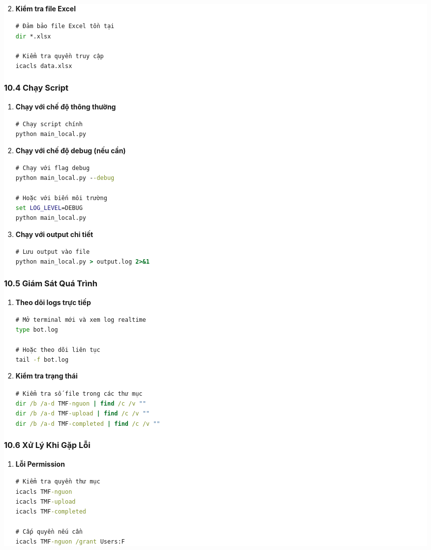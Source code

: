 2. **Kiểm tra file Excel**
   ```cmd
   # Đảm bảo file Excel tồn tại
   dir *.xlsx
   
   # Kiểm tra quyền truy cập
   icacls data.xlsx
   ```

### 10.4 Chạy Script
1. **Chạy với chế độ thông thường**
   ```cmd
   # Chạy script chính
   python main_local.py
   ```

2. **Chạy với chế độ debug (nếu cần)**
   ```cmd
   # Chạy với flag debug
   python main_local.py --debug
   
   # Hoặc với biến môi trường
   set LOG_LEVEL=DEBUG
   python main_local.py
   ```

3. **Chạy với output chi tiết**
   ```cmd
   # Lưu output vào file
   python main_local.py > output.log 2>&1
   ```

### 10.5 Giám Sát Quá Trình
1. **Theo dõi logs trực tiếp**
   ```cmd
   # Mở terminal mới và xem log realtime
   type bot.log
   
   # Hoặc theo dõi liên tục
   tail -f bot.log
   ```

2. **Kiểm tra trạng thái**
   ```cmd
   # Kiểm tra số file trong các thư mục
   dir /b /a-d TMF-nguon | find /c /v ""
   dir /b /a-d TMF-upload | find /c /v ""
   dir /b /a-d TMF-completed | find /c /v ""
   ```

### 10.6 Xử Lý Khi Gặp Lỗi
1. **Lỗi Permission**
   ```cmd
   # Kiểm tra quyền thư mục
   icacls TMF-nguon
   icacls TMF-upload
   icacls TMF-completed
   
   # Cấp quyền nếu cần
   icacls TMF-nguon /grant Users:F
   ```
